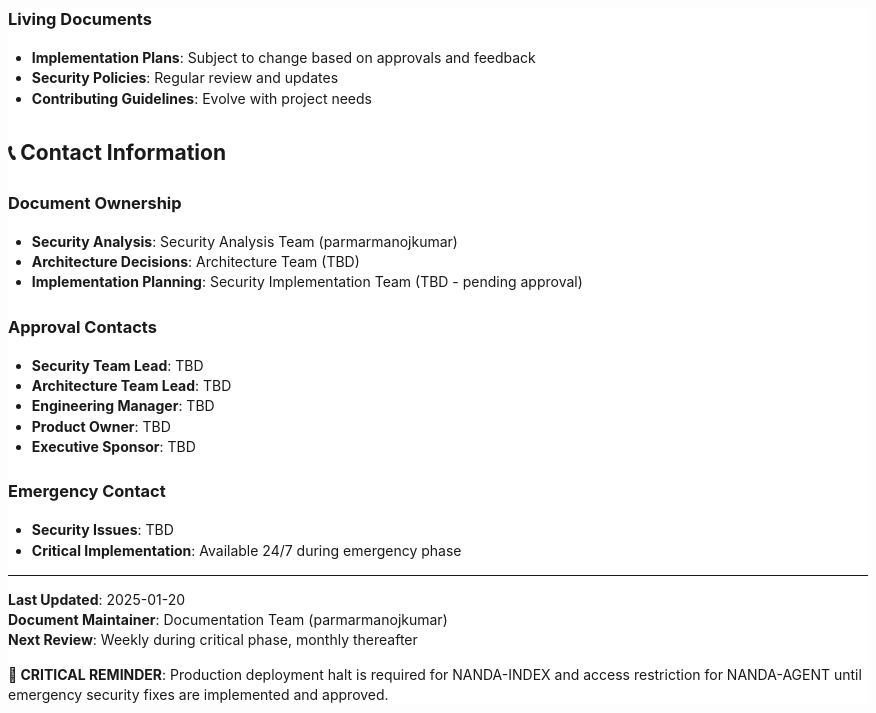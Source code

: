### **Living Documents**  
- **Implementation Plans**: Subject to change based on approvals and feedback
- **Security Policies**: Regular review and updates
- **Contributing Guidelines**: Evolve with project needs

## 📞 **Contact Information**

### **Document Ownership**
- **Security Analysis**: Security Analysis Team (parmarmanojkumar)
- **Architecture Decisions**: Architecture Team (TBD)
- **Implementation Planning**: Security Implementation Team (TBD - pending approval)

### **Approval Contacts**
- **Security Team Lead**: TBD
- **Architecture Team Lead**: TBD  
- **Engineering Manager**: TBD
- **Product Owner**: TBD
- **Executive Sponsor**: TBD

### **Emergency Contact**
- **Security Issues**: TBD
- **Critical Implementation**: Available 24/7 during emergency phase

---

**Last Updated**: 2025-01-20  
**Document Maintainer**: Documentation Team (parmarmanojkumar)  
**Next Review**: Weekly during critical phase, monthly thereafter

**🚨 CRITICAL REMINDER**: Production deployment halt is required for NANDA-INDEX and access restriction for NANDA-AGENT until emergency security fixes are implemented and approved.
